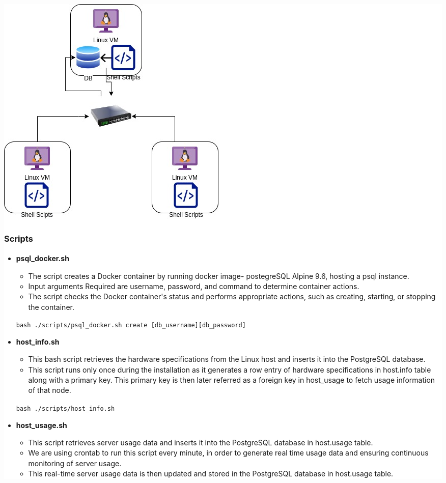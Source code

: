 ![LCA Architecture](./assets/architecture.jpg)


### Scripts
- **psql_docker.sh**
    - The script creates a Docker container by running docker image- postegreSQL Alpine 9.6,  hosting a psql instance.
    - Input arguments Required are username, password, and command to determine container actions.
    - The script checks the Docker container's status and performs appropriate actions, such as creating, starting, or stopping the container.

  ```shell script
  bash ./scripts/psql_docker.sh create [db_username][db_password]  
  ```

- **host_info.sh**
    - This bash script retrieves the hardware specifications from the Linux host and inserts it into the PostgreSQL database.
    - This script runs only once during the installation as it generates a row entry of hardware specifications in host.info table along with a primary key. This primary key is then later referred as a foreign key in host_usage to fetch usage information of that node.

   ```shell script 
   bash ./scripts/host_info.sh
   ```

- **host_usage.sh**
    - This script retrieves server usage data and inserts it into the PostgreSQL database in host.usage table.
    - We are using crontab to run this script every minute, in order to generate real time usage data and ensuring continuous monitoring of server usage.
    - This real-time server usage data is then updated and stored in the PostgreSQL database in host.usage table.
